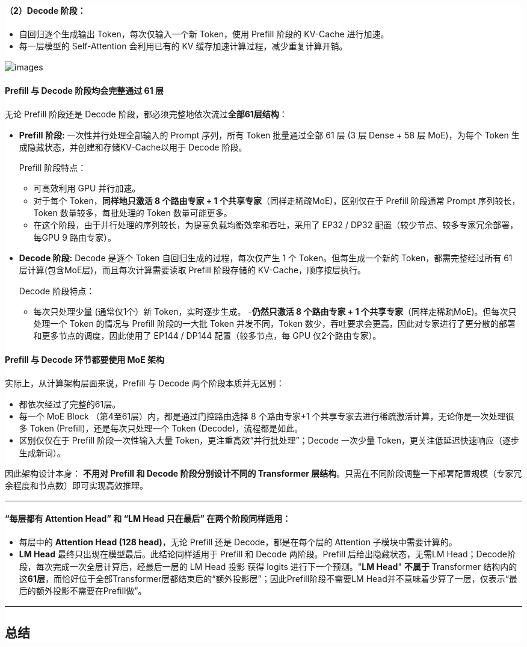 #### （2）Decode 阶段：

- 自回归逐个生成输出 Token，每次仅输入一个新 Token，使用 Prefill 阶段的 KV-Cache 进行加速。
- 每一层模型的 Self-Attention 会利用已有的 KV 缓存加速计算过程，减少重复计算开销。

![images](https://github.com/xinyuwei-david/david-share/blob/master/Deep-Learning/DeepEP/images/5.png)

#### Prefill 与 Decode 阶段均会完整通过 61 层

无论 Prefill 阶段还是 Decode 阶段，都必须完整地依次流过**全部61层结构**：

- **Prefill 阶段:**
  一次性并行处理全部输入的 Prompt 序列，所有 Token 批量通过全部 61 层 (3 层 Dense + 58 层 MoE)，为每个 Token 生成隐藏状态，并创建和存储KV-Cache以用于 Decode 阶段。

  Prefill 阶段特点：

  - 可高效利用 GPU 并行加速。
  - 对于每个 Token，**同样地只激活 8 个路由专家 + 1 个共享专家**（同样走稀疏MoE)，区别仅在于 Prefill 阶段通常 Prompt 序列较长，Token 数量较多，每批处理的 Token 数量可能更多。
  - 在这个阶段，由于并行处理的序列较长，为提高负载均衡效率和吞吐，采用了 EP32 / DP32 配置（较少节点、较多专家冗余部署，每GPU 9 路由专家）。

- **Decode 阶段:**
  Decode 是逐个 Token 自回归生成的过程，每次仅产生 1 个 Token。但每生成一个新的 Token，都需完整经过所有 61 层计算(包含MoE层)，而且每次计算需要读取 Prefill 阶段存储的 KV-Cache，顺序按层执行。

  Decode 阶段特点：

  - 每次只处理少量 (通常仅1个）新 Token，实时逐步生成。 -**仍然只激活 8 个路由专家 + 1 个共享专家**（同样走稀疏MoE)。但每次只处理一个 Token 的情况与 Prefill 阶段的一大批 Token 并发不同，Token 数少，吞吐要求会更高，因此对专家进行了更分散的部署和更多节点的调度，因此使用了 EP144 / DP144 配置（较多节点，每 GPU 仅2个路由专家）。

#### Prefill 与 Decode 环节都要使用 MoE 架构

实际上，从计算架构层面来说，Prefill 与 Decode 两个阶段本质并无区别：

- 都依次经过了完整的61层。
- 每一个 MoE Block （第4至61层）内，都是通过门控路由选择 8 个路由专家+1 个共享专家去进行稀疏激活计算，无论你是一次处理很多 Token (Prefill)，还是每次只处理一个 Token (Decode)，流程都是如此。
- 区别仅仅在于 Prefill 阶段一次性输入大量 Token，更注重高效“并行批处理”；Decode 一次少量 Token，更关注低延迟快速响应（逐步生成新词）。

因此架构设计本身：
**不用对 Prefill 和 Decode 阶段分别设计不同的 Transformer 层结构**。只需在不同阶段调整一下部署配置规模（专家冗余程度和节点数）即可实现高效推理。

------

#### “每层都有 Attention Head” 和 “LM Head 只在最后” 在两个阶段同样适用：

- 每层中的 **Attention Head (128 head)**，无论 Prefill 还是 Decode，都是在每个层的 Attention 子模块中需要计算的。
- **LM Head** 最终只出现在模型最后。此结论同样适用于 Prefill 和 Decode 两阶段。Prefill 后给出隐藏状态，无需LM Head；Decode阶段，每次完成一次全层计算后，经最后一层的 LM Head 投影 获得 logits 进行下一个预测。"**LM Head**" **不属于** Transformer 结构内的这**61层**，而恰好位于全部Transformer层都结束后的“额外投影层”；因此Prefill阶段不需要LM Head并不意味着少算了一层，仅表示“最后的额外投影不需要在Prefill做”。

------

## 总结
